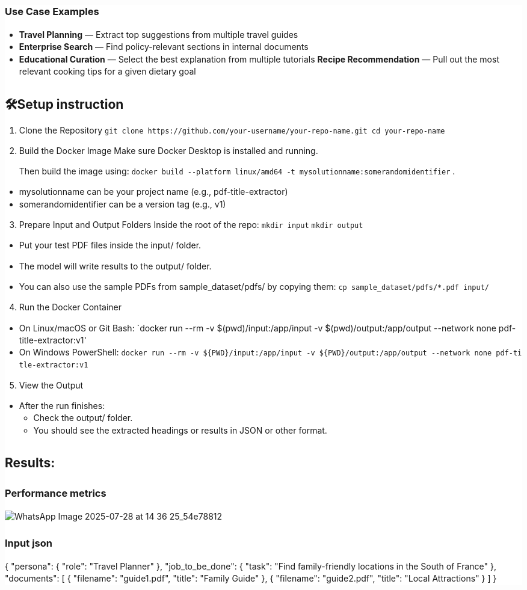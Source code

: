 
###  Use Case Examples

-  **Travel Planning** — Extract top suggestions from multiple travel guides
-  **Enterprise Search** — Find policy-relevant sections in internal documents
-  **Educational Curation** — Select the best explanation from multiple tutorials
   **Recipe Recommendation** — Pull out the most relevant cooking tips for a given dietary goal

##  🛠️Setup instruction
1. Clone the Repository
`git clone https://github.com/your-username/your-repo-name.git
cd your-repo-name`

2. Build the Docker Image
    Make sure Docker Desktop is installed and running.

    Then build the image using:
`docker build --platform linux/amd64 -t mysolutionname:somerandomidentifier` .
- mysolutionname can be your project name (e.g., pdf-title-extractor)
- somerandomidentifier can be a version tag (e.g., v1)

3. Prepare Input and Output Folders
Inside the root of the repo:
`mkdir input`
`mkdir output`
- Put your test PDF files inside the input/ folder.
- The model will write results to the output/ folder.

- You can also use the sample PDFs from sample_dataset/pdfs/ by copying them:
`cp sample_dataset/pdfs/*.pdf input/`
4. Run the Docker Container
- On Linux/macOS or Git Bash:
`docker run --rm -v $(pwd)/input:/app/input -v $(pwd)/output:/app/output --network none pdf-title-extractor:v1'
- On Windows PowerShell:
`docker run --rm -v ${PWD}/input:/app/input -v ${PWD}/output:/app/output --network none pdf-title-extractor:v1`
5. View the Output
- After the run finishes:
    -   Check the output/ folder.
    -   You should see the extracted headings or results in JSON or other format.

## Results:
### Performance metrics
![WhatsApp Image 2025-07-28 at 14 36 25_54e78812](https://github.com/user-attachments/assets/a24b0183-3c4a-47d2-b4ad-7482a78875e1)


### Input json 
{
  "persona": {
    "role": "Travel Planner"
  },
  "job_to_be_done": {
    "task": "Find family-friendly locations in the South of France"
  },
  "documents": [
    { "filename": "guide1.pdf", "title": "Family Guide" },
    { "filename": "guide2.pdf", "title": "Local Attractions" }
  ]
}
